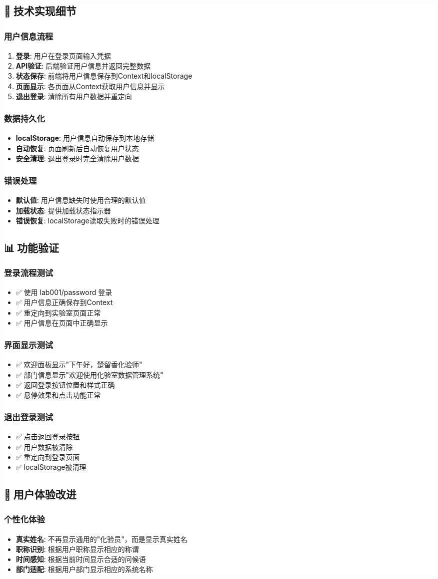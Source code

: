 ## 🔧 技术实现细节

### 用户信息流程
1. **登录**: 用户在登录页面输入凭据
2. **API验证**: 后端验证用户信息并返回完整数据
3. **状态保存**: 前端将用户信息保存到Context和localStorage
4. **页面显示**: 各页面从Context获取用户信息并显示
5. **退出登录**: 清除所有用户数据并重定向

### 数据持久化
- **localStorage**: 用户信息自动保存到本地存储
- **自动恢复**: 页面刷新后自动恢复用户状态
- **安全清理**: 退出登录时完全清除用户数据

### 错误处理
- **默认值**: 用户信息缺失时使用合理的默认值
- **加载状态**: 提供加载状态指示器
- **错误恢复**: localStorage读取失败时的错误处理

## 📊 功能验证

### 登录流程测试
- ✅ 使用 lab001/password 登录
- ✅ 用户信息正确保存到Context
- ✅ 重定向到实验室页面正常
- ✅ 用户信息在页面中正确显示

### 界面显示测试
- ✅ 欢迎面板显示"下午好，楚留香化验师"
- ✅ 部门信息显示"欢迎使用化验室数据管理系统"
- ✅ 返回登录按钮位置和样式正确
- ✅ 悬停效果和点击功能正常

### 退出登录测试
- ✅ 点击返回登录按钮
- ✅ 用户数据被清除
- ✅ 重定向到登录页面
- ✅ localStorage被清理

## 🎉 用户体验改进

### 个性化体验
- **真实姓名**: 不再显示通用的"化验员"，而是显示真实姓名
- **职称识别**: 根据用户职称显示相应的称谓
- **时间感知**: 根据当前时间显示合适的问候语
- **部门适配**: 根据用户部门显示相应的系统名称

